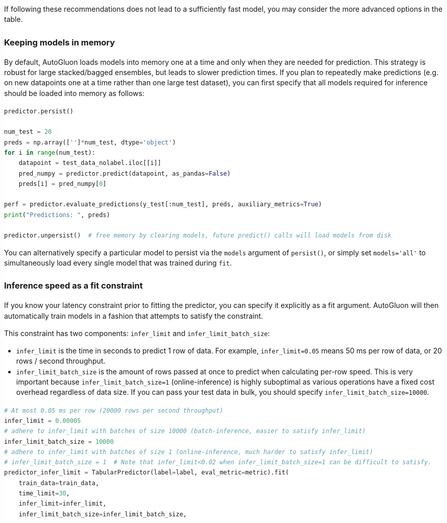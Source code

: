 If following these recommendations does not lead to a sufficiently fast model, you may consider the more advanced options in the table.

### Keeping models in memory

By default, AutoGluon loads models into memory one at a time and only when they are needed for prediction. This strategy is robust for large stacked/bagged ensembles, but leads to slower prediction times. If you plan to repeatedly make predictions (e.g. on new datapoints one at a time rather than one large test dataset), you can first specify that all models required for inference should be loaded into memory as follows:


```python
predictor.persist()

num_test = 20
preds = np.array(['']*num_test, dtype='object')
for i in range(num_test):
    datapoint = test_data_nolabel.iloc[[i]]
    pred_numpy = predictor.predict(datapoint, as_pandas=False)
    preds[i] = pred_numpy[0]

perf = predictor.evaluate_predictions(y_test[:num_test], preds, auxiliary_metrics=True)
print("Predictions: ", preds)

predictor.unpersist()  # free memory by clearing models, future predict() calls will load models from disk
```

You can alternatively specify a particular model to persist via the `models` argument of `persist()`, or simply set `models='all'` to simultaneously load every single model that was trained during `fit`.

### Inference speed as a fit constraint

If you know your latency constraint prior to fitting the predictor, you can specify it explicitly as a fit argument.
AutoGluon will then automatically train models in a fashion that attempts to satisfy the constraint.

This constraint has two components: `infer_limit` and `infer_limit_batch_size`:  
- `infer_limit` is the time in seconds to predict 1 row of data.
For example, `infer_limit=0.05` means 50 ms per row of data,
or 20 rows / second throughput.  
- `infer_limit_batch_size` is the amount of rows passed at once to predict when calculating per-row speed.
This is very important because `infer_limit_batch_size=1` (online-inference) is highly suboptimal as
various operations have a fixed cost overhead regardless of data size. If you can pass your test data in bulk,
you should specify `infer_limit_batch_size=10000`.


```python
# At most 0.05 ms per row (20000 rows per second throughput)
infer_limit = 0.00005
# adhere to infer_limit with batches of size 10000 (batch-inference, easier to satisfy infer_limit)
infer_limit_batch_size = 10000
# adhere to infer_limit with batches of size 1 (online-inference, much harder to satisfy infer_limit)
# infer_limit_batch_size = 1  # Note that infer_limit<0.02 when infer_limit_batch_size=1 can be difficult to satisfy.
predictor_infer_limit = TabularPredictor(label=label, eval_metric=metric).fit(
    train_data=train_data,
    time_limit=30,
    infer_limit=infer_limit,
    infer_limit_batch_size=infer_limit_batch_size,
```